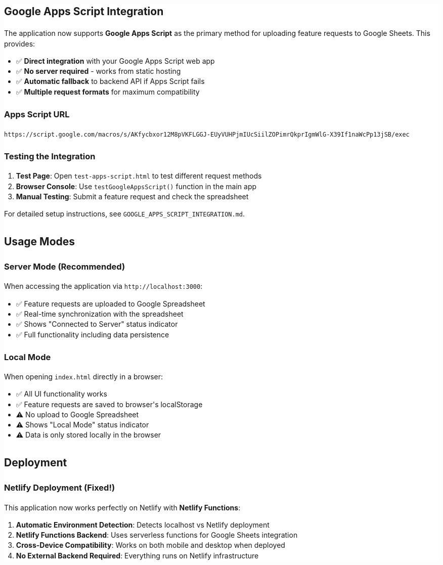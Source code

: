 ## Google Apps Script Integration

The application now supports **Google Apps Script** as the primary method for uploading feature requests to Google Sheets. This provides:

- ✅ **Direct integration** with your Google Apps Script web app
- ✅ **No server required** - works from static hosting
- ✅ **Automatic fallback** to backend API if Apps Script fails
- ✅ **Multiple request formats** for maximum compatibility

### Apps Script URL
```
https://script.google.com/macros/s/AKfycbxor12M8pVKFLGGJ-EUyVUHPjmIUcSiilZOPimrQkprIgmWlG-X39If1naWcPp13jSB/exec
```

### Testing the Integration
1. **Test Page**: Open `test-apps-script.html` to test different request methods
2. **Browser Console**: Use `testGoogleAppsScript()` function in the main app
3. **Manual Testing**: Submit a feature request and check the spreadsheet

For detailed setup instructions, see `GOOGLE_APPS_SCRIPT_INTEGRATION.md`.

## Usage Modes

### Server Mode (Recommended)
When accessing the application via `http://localhost:3000`:
- ✅ Feature requests are uploaded to Google Spreadsheet
- ✅ Real-time synchronization with the spreadsheet
- ✅ Shows "Connected to Server" status indicator
- ✅ Full functionality including data persistence

### Local Mode
When opening `index.html` directly in a browser:
- ✅ All UI functionality works
- ✅ Feature requests are saved to browser's localStorage
- ⚠️ No upload to Google Spreadsheet
- ⚠️ Shows "Local Mode" status indicator
- ⚠️ Data is only stored locally in the browser

## Deployment

### Netlify Deployment (Fixed!)
This application now works perfectly on Netlify with **Netlify Functions**:

1. **Automatic Environment Detection**: Detects localhost vs Netlify deployment
2. **Netlify Functions Backend**: Uses serverless functions for Google Sheets integration
3. **Cross-Device Compatibility**: Works on both mobile and desktop when deployed
4. **No External Backend Required**: Everything runs on Netlify infrastructure
